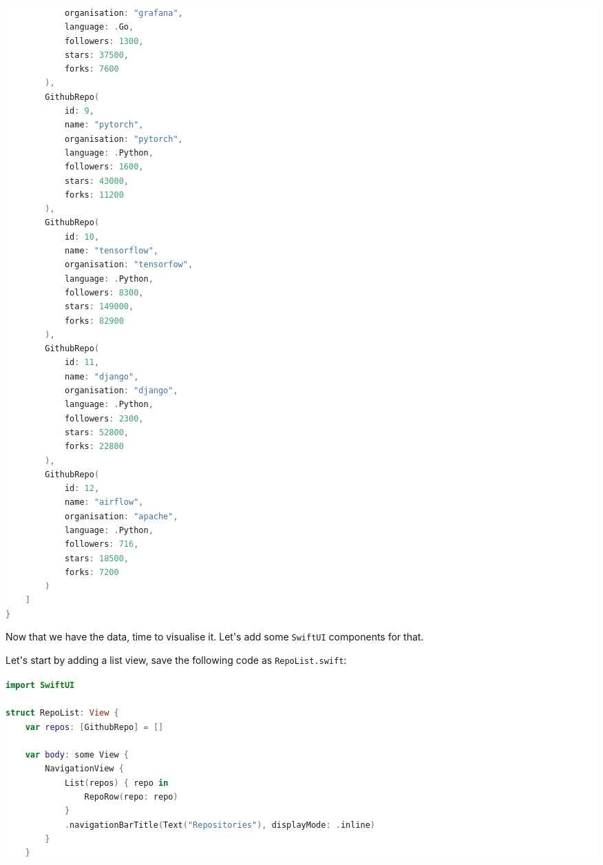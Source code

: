 ```swift
            organisation: "grafana",
            language: .Go,
            followers: 1300,
            stars: 37500,
            forks: 7600
        ),
        GithubRepo(
            id: 9,
            name: "pytorch",
            organisation: "pytorch",
            language: .Python,
            followers: 1600,
            stars: 43000,
            forks: 11200
        ),
        GithubRepo(
            id: 10,
            name: "tensorflow",
            organisation: "tensorfow",
            language: .Python,
            followers: 8300,
            stars: 149000,
            forks: 82900
        ),
        GithubRepo(
            id: 11,
            name: "django",
            organisation: "django",
            language: .Python,
            followers: 2300,
            stars: 52800,
            forks: 22800
        ),
        GithubRepo(
            id: 12,
            name: "airflow",
            organisation: "apache",
            language: .Python,
            followers: 716,
            stars: 18500,
            forks: 7200
        )
    ]
}
```

Now that we have the data, time to visualise it. Let's add some `SwiftUI` components for that.

Let's start by adding a list view, save the following code as `RepoList.swift`:

```swift
import SwiftUI

struct RepoList: View {
    var repos: [GithubRepo] = []

    var body: some View {
        NavigationView {
            List(repos) { repo in
                RepoRow(repo: repo)
            }
            .navigationBarTitle(Text("Repositories"), displayMode: .inline)
        }
    }
```
